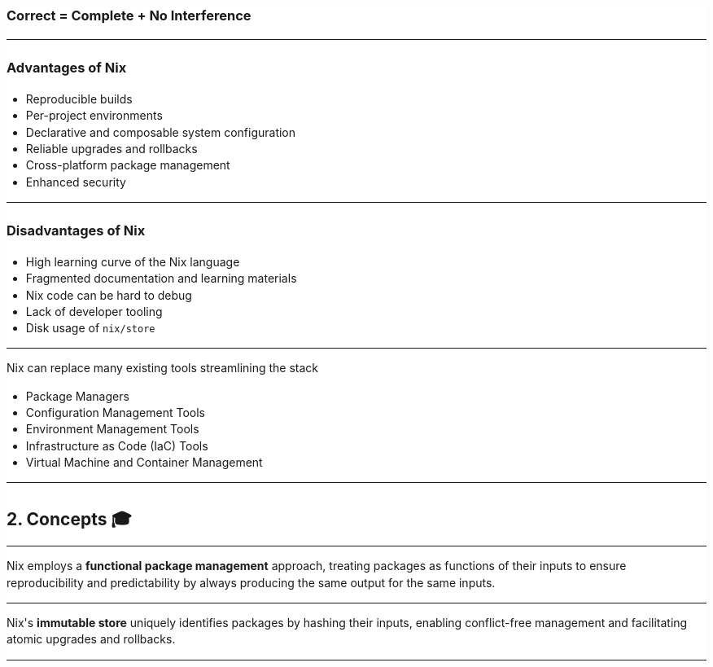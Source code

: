 ### Correct = Complete + No Interference



---

### Advantages of Nix

* Reproducible builds
* Per-project environments
* Declarative and composable system configuration
* Reliable upgrades and rollbacks
* Cross-platform package management
* Enhanced security



---

### Disadvantages of Nix

* High learning curve of the Nix language
* Fragmented documentation and learning materials
* Nix code can be hard to debug
* Lack of developer tooling
* Disk usage of `nix/store`



---

Nix can replace many existing tools streamlining the stack

* Package Managers
* Configuration Management Tools
* Environment Management Tools
* Infrastructure as Code (IaC) Tools
* Virtual Machine and Container Management

---

## 2. Concepts :mortar_board:

---

Nix employs a **functional package management** approach, treating packages as functions of their inputs to ensure reproducibility and predictability by always producing the same output for the same inputs.



---

Nix's **immutable store** uniquely identifies packages by hashing their inputs, enabling conflict-free management and facilitating atomic upgrades and rollbacks.



---